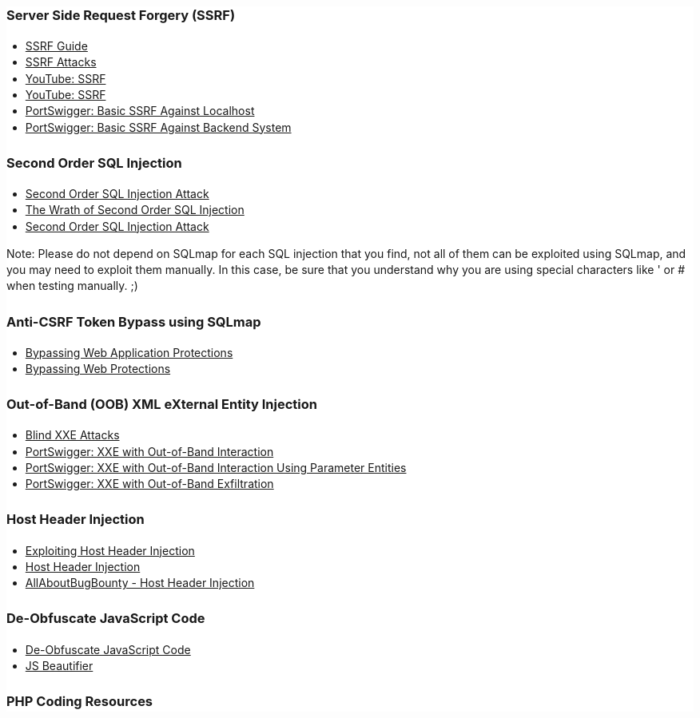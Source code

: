 ### Server Side Request Forgery (SSRF)

- [SSRF Guide](https://www.prplbx.com/resources/blog/ssrf-guide/)
- [SSRF Attacks](https://nira.com/server-side-request-forgery-ssrf-attacks/)
- [YouTube: SSRF](https://www.youtube.com/watch?v=eVI0Ny5cZ2c)
- [YouTube: SSRF](https://www.youtube.com/watch?v=Ku6CK3Aes8Y)
- [PortSwigger: Basic SSRF Against Localhost](https://portswigger.net/web-security/ssrf/lab-basic-ssrf-against-localhost)
- [PortSwigger: Basic SSRF Against Backend System](https://portswigger.net/web-security/ssrf/lab-basic-ssrf-against-backend-system)

### Second Order SQL Injection

- [Second Order SQL Injection Attack](https://offensive360.com/second-order-sql-injection-attack/)
- [The Wrath of Second Order SQL Injection](https://infosecwriteups.com/the-wrath-of-second-order-sql-injection-c9338a51c6d)
- [Second Order SQL Injection Attack](https://www.varutra.com/second-order-sql-injection-attack/)

Note: Please do not depend on SQLmap for each SQL injection that you find, not all of them can be exploited using SQLmap, and you may need to exploit them manually. In this case, be sure that you understand why you are using special characters like ' or # when testing manually. ;)

### Anti-CSRF Token Bypass using SQLmap

- [Bypassing Web Application Protections](https://forum.hackthebox.com/t/bypassing-web-application-protections-sqlmap-essentials/267869)
- [Bypassing Web Protections](https://neutronsec.com/tools/sqlmap/bypassing_web_protections/)

### Out-of-Band (OOB) XML eXternal Entity Injection

- [Blind XXE Attacks](https://shreyapohekar.com/blogs/blind-xxe-attacks-out-of-band-interaction-techniques-oast-to-exfilterate-data/)
- [PortSwigger: XXE with Out-of-Band Interaction](https://portswigger.net/web-security/xxe/blind/lab-xxe-with-out-of-band-interaction)
- [PortSwigger: XXE with Out-of-Band Interaction Using Parameter Entities](https://portswigger.net/web-security/xxe/blind/lab-xxe-with-out-of-band-interaction-using-parameter-entities)
- [PortSwigger: XXE with Out-of-Band Exfiltration](https://portswigger.net/web-security/xxe/blind/lab-xxe-with-out-of-band-exfiltration)

### Host Header Injection

- [Exploiting Host Header Injection](https://portswigger.net/web-security/host-header/exploiting)
- [Host Header Injection](https://www.secuneus.com/host-header-injection/)
- [AllAboutBugBounty - Host Header Injection](https://github.com/daffainfo/AllAboutBugBounty/blob/master/Host%20Header%20Injection.md)

### De-Obfuscate JavaScript Code

- [De-Obfuscate JavaScript Code](https://stackoverflow.com/questions/12921713/de-obfuscate-javascript-code-to-make-it-readable-again)
- [JS Beautifier](http://jsbeautifier.org/)

### PHP Coding Resources

